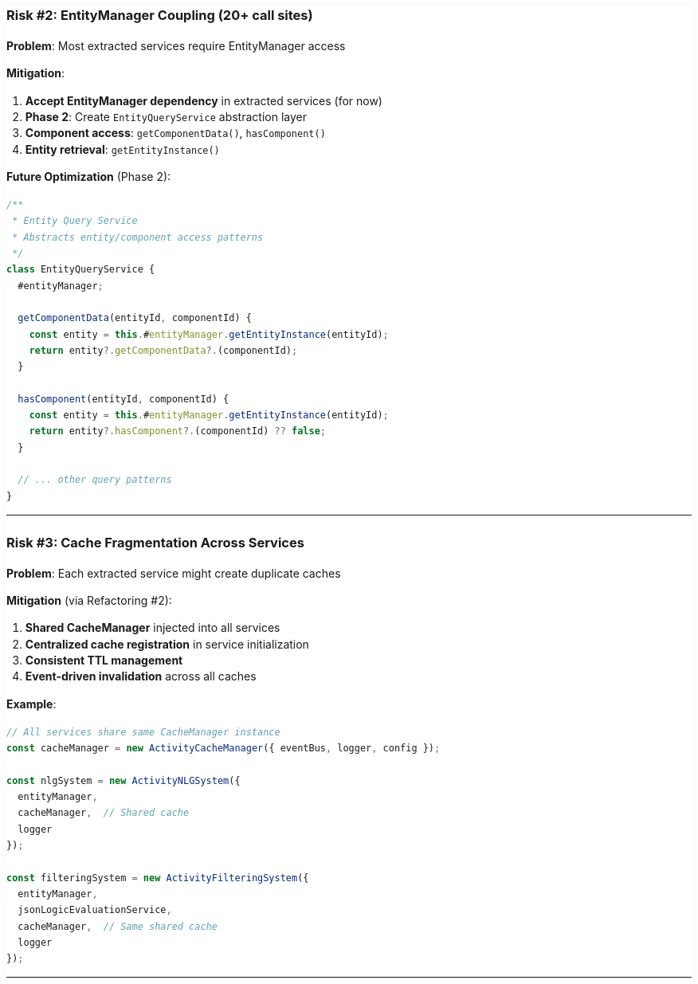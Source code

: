 ### Risk #2: EntityManager Coupling (20+ call sites)

**Problem**: Most extracted services require EntityManager access

**Mitigation**:
1. **Accept EntityManager dependency** in extracted services (for now)
2. **Phase 2**: Create `EntityQueryService` abstraction layer
3. **Component access**: `getComponentData()`, `hasComponent()`
4. **Entity retrieval**: `getEntityInstance()`

**Future Optimization** (Phase 2):
```javascript
/**
 * Entity Query Service
 * Abstracts entity/component access patterns
 */
class EntityQueryService {
  #entityManager;

  getComponentData(entityId, componentId) {
    const entity = this.#entityManager.getEntityInstance(entityId);
    return entity?.getComponentData?.(componentId);
  }

  hasComponent(entityId, componentId) {
    const entity = this.#entityManager.getEntityInstance(entityId);
    return entity?.hasComponent?.(componentId) ?? false;
  }

  // ... other query patterns
}
```

---

### Risk #3: Cache Fragmentation Across Services

**Problem**: Each extracted service might create duplicate caches

**Mitigation** (via Refactoring #2):
1. **Shared CacheManager** injected into all services
2. **Centralized cache registration** in service initialization
3. **Consistent TTL management**
4. **Event-driven invalidation** across all caches

**Example**:
```javascript
// All services share same CacheManager instance
const cacheManager = new ActivityCacheManager({ eventBus, logger, config });

const nlgSystem = new ActivityNLGSystem({
  entityManager,
  cacheManager,  // Shared cache
  logger
});

const filteringSystem = new ActivityFilteringSystem({
  entityManager,
  jsonLogicEvaluationService,
  cacheManager,  // Same shared cache
  logger
});
```

---